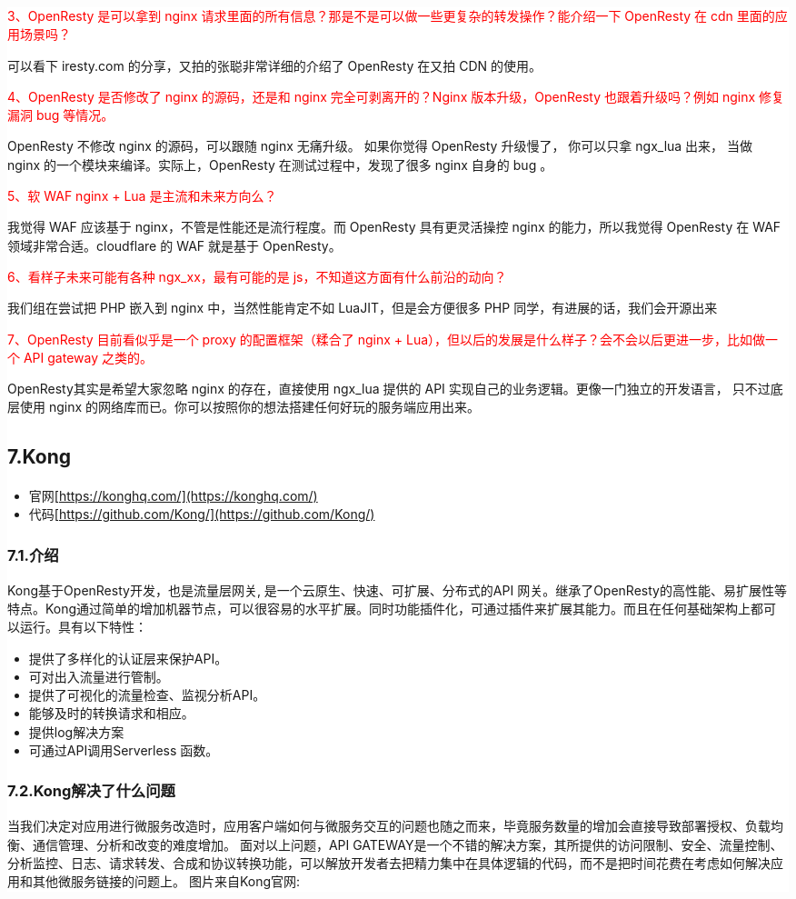 <p style="color:red;">3、OpenResty 是可以拿到 nginx 请求里面的所有信息？那是不是可以做一些更复杂的转发操作？能介绍一下 OpenResty 在 cdn 里面的应用场景吗？</p>
可以看下 iresty.com 的分享，又拍的张聪非常详细的介绍了 OpenResty 在又拍 CDN 的使用。

<p style="color:red;">4、OpenResty 是否修改了 nginx 的源码，还是和 nginx 完全可剥离开的？Nginx 版本升级，OpenResty 也跟着升级吗？例如 nginx 修复漏洞 bug 等情况。</p>
OpenResty 不修改 nginx 的源码，可以跟随 nginx 无痛升级。 如果你觉得 OpenResty 升级慢了， 你可以只拿 ngx_lua 出来，
当做 nginx 的一个模块来编译。实际上，OpenResty 在测试过程中，发现了很多 nginx 自身的 bug 。

<p style="color:red;">5、软 WAF nginx + Lua 是主流和未来方向么？</p>
我觉得 WAF 应该基于 nginx，不管是性能还是流行程度。而 OpenResty 具有更灵活操控 nginx 的能力，所以我觉得 OpenResty 在
WAF 领域非常合适。cloudflare 的 WAF 就是基于 OpenResty。

<p style="color:red;">6、看样子未来可能有各种 ngx_xx，最有可能的是 js，不知道这方面有什么前沿的动向？</p>
我们组在尝试把 PHP 嵌入到 nginx 中，当然性能肯定不如 LuaJIT，但是会方便很多 PHP 同学，有进展的话，我们会开源出来

<p style="color:red;">7、OpenResty 目前看似乎是一个 proxy 的配置框架（糅合了 nginx + Lua），但以后的发展是什么样子？会不会以后更进一步，比如做一个 API gateway 之类的。</p>
OpenResty其实是希望大家忽略 nginx 的存在，直接使用 ngx_lua 提供的 API 实现自己的业务逻辑。更像一门独立的开发语言，
只不过底层使用 nginx 的网络库而已。你可以按照你的想法搭建任何好玩的服务端应用出来。

## 7.Kong

- 官网[https://konghq.com/](https://konghq.com/)
- 代码[https://github.com/Kong/](https://github.com/Kong/)

### 7.1.介绍
Kong基于OpenResty开发，也是流量层网关, 是一个云原生、快速、可扩展、分布式的API 网关。继承了OpenResty的高性能、易扩展性等特点。Kong通过简单的增加机器节点，可以很容易的水平扩展。同时功能插件化，可通过插件来扩展其能力。而且在任何基础架构上都可以运行。具有以下特性：
- 提供了多样化的认证层来保护API。
- 可对出入流量进行管制。
- 提供了可视化的流量检查、监视分析API。
- 能够及时的转换请求和相应。
- 提供log解决方案
- 可通过API调用Serverless 函数。

### 7.2.Kong解决了什么问题
当我们决定对应用进行微服务改造时，应用客户端如何与微服务交互的问题也随之而来，毕竟服务数量的增加会直接导致部署授权、负载均衡、通信管理、分析和改变的难度增加。
面对以上问题，API GATEWAY是一个不错的解决方案，其所提供的访问限制、安全、流量控制、分析监控、日志、请求转发、合成和协议转换功能，可以解放开发者去把精力集中在具体逻辑的代码，而不是把时间花费在考虑如何解决应用和其他微服务链接的问题上。
图片来自Kong官网:
